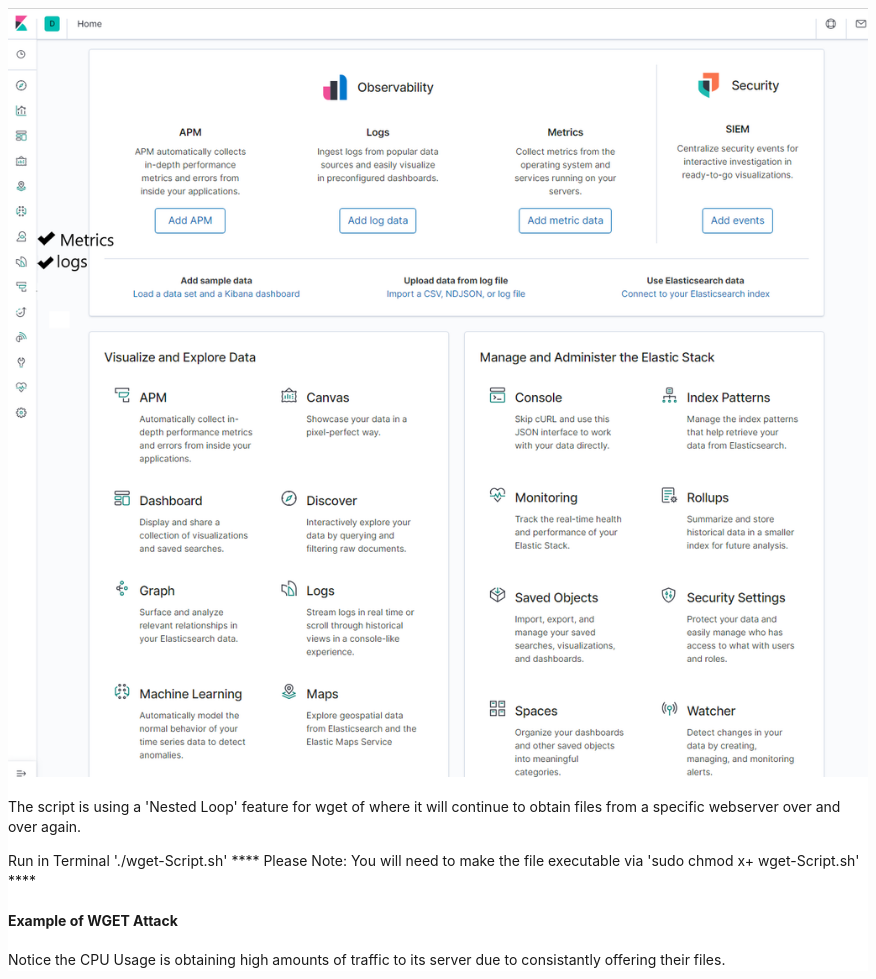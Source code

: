 ![Alt Text](https://github.com/knxldge/Bootcamp-Projects/blob/main/Images/Kibana_site.png)

The script is using a 'Nested Loop' feature for wget of where it will continue to obtain files from a specific webserver over and over again.

Run in Terminal './wget-Script.sh'
**** Please Note: You will need to make the file executable via 'sudo chmod x+ wget-Script.sh' ****

#### Example of WGET Attack
Notice the CPU Usage is obtaining high amounts of traffic to its server due to consistantly offering their files.
	